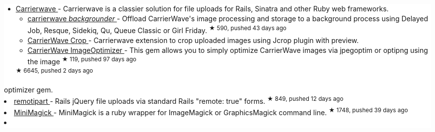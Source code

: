 </h2>
<ul>
 <li>
  <a href="https://github.com/carrierwaveuploader/carrierwave">
   Carrierwave
  </a>
  - Carrierwave is a classier solution for file uploads for Rails, Sinatra and other Ruby web frameworks.
  <ul>
   <li>
    <a href="https://github.com/lardawge/carrierwave_backgrounder">
     carrierwave
     <em>
      backgrounder
     </em>
    </a>
    - Offload CarrierWave's image processing and storage to a background process using Delayed Job, Resque, Sidekiq, Qu, Queue Classic or Girl Friday.
    <sup>
     &#9733 590, pushed 43 days ago
    </sup>
   </li>
   <li>
    <a href="https://github.com/kirtithorat/carrierwave-crop/">
     CarrierWave Crop
    </a>
    - Carrierwave extension to crop uploaded images using Jcrop plugin with preview.
   </li>
   <li>
    <a href="https://github.com/jtescher/carrierwave-imageoptimizer">
     CarrierWave ImageOptimizer
    </a>
    - This gem allows you to simply optimize CarrierWave images via jpegoptim or optipng using the image
    <sup>
     &#9733 119, pushed 97 days ago
    </sup>
   </li>
  </ul>
  <sup>
   &#9733 6645, pushed 2 days ago
  </sup>
 </li>
</ul>
optimizer gem.
<li>
 <a href="https://github.com/JangoSteve/remotipart">
  remotipart
 </a>
 - Rails jQuery file uploads via standard Rails "remote: true" forms.
 <sup>
  &#9733 849, pushed 12 days ago
 </sup>
</li>
<li>
 <a href="https://github.com/minimagick/minimagick">
  MiniMagick
 </a>
 - MiniMagick is a ruby wrapper for ImageMagick or GraphicsMagick command line.
 <sup>
  &#9733 1748, pushed 39 days ago
 </sup>
</li>
<li>